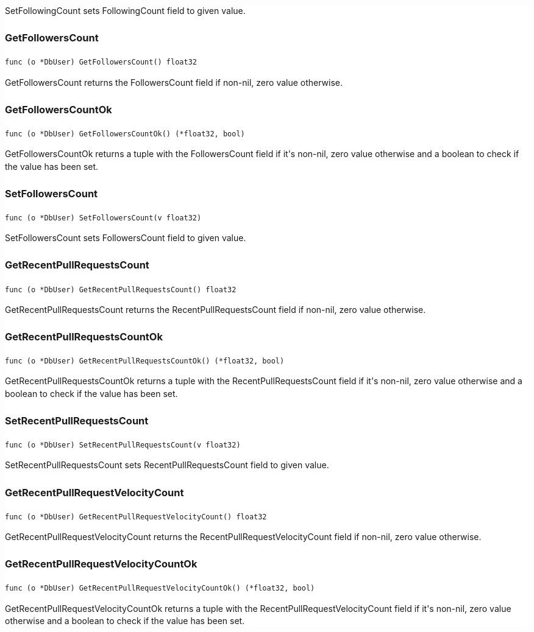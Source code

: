 SetFollowingCount sets FollowingCount field to given value.


### GetFollowersCount

`func (o *DbUser) GetFollowersCount() float32`

GetFollowersCount returns the FollowersCount field if non-nil, zero value otherwise.

### GetFollowersCountOk

`func (o *DbUser) GetFollowersCountOk() (*float32, bool)`

GetFollowersCountOk returns a tuple with the FollowersCount field if it's non-nil, zero value otherwise
and a boolean to check if the value has been set.

### SetFollowersCount

`func (o *DbUser) SetFollowersCount(v float32)`

SetFollowersCount sets FollowersCount field to given value.


### GetRecentPullRequestsCount

`func (o *DbUser) GetRecentPullRequestsCount() float32`

GetRecentPullRequestsCount returns the RecentPullRequestsCount field if non-nil, zero value otherwise.

### GetRecentPullRequestsCountOk

`func (o *DbUser) GetRecentPullRequestsCountOk() (*float32, bool)`

GetRecentPullRequestsCountOk returns a tuple with the RecentPullRequestsCount field if it's non-nil, zero value otherwise
and a boolean to check if the value has been set.

### SetRecentPullRequestsCount

`func (o *DbUser) SetRecentPullRequestsCount(v float32)`

SetRecentPullRequestsCount sets RecentPullRequestsCount field to given value.


### GetRecentPullRequestVelocityCount

`func (o *DbUser) GetRecentPullRequestVelocityCount() float32`

GetRecentPullRequestVelocityCount returns the RecentPullRequestVelocityCount field if non-nil, zero value otherwise.

### GetRecentPullRequestVelocityCountOk

`func (o *DbUser) GetRecentPullRequestVelocityCountOk() (*float32, bool)`

GetRecentPullRequestVelocityCountOk returns a tuple with the RecentPullRequestVelocityCount field if it's non-nil, zero value otherwise
and a boolean to check if the value has been set.
